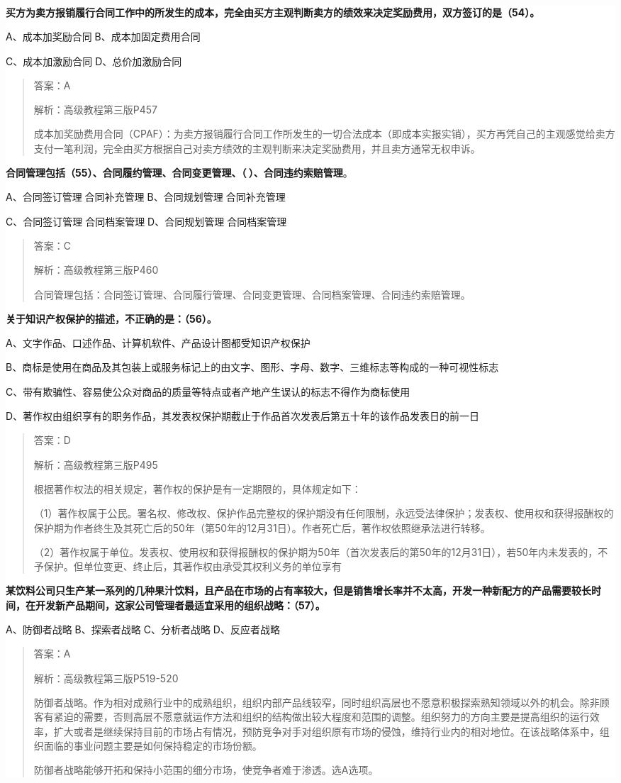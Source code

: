 **买方为卖方报销履行合同工作中的所发生的成本，完全由买方主观判断卖方的绩效来决定奖励费用，双方签订的是（54）。**

A、成本加奖励合同         B、成本加固定费用合同

C、成本加激励合同         D、总价加激励合同

> 答案：A
>
> 解析：高级教程第三版P457
>
> 成本加奖励费用合同（CPAF）：为卖方报销履行合同工作所发生的一切合法成本（即成本实报实销），买方再凭自己的主观感觉给卖方支付一笔利润，完全由买方根据自己对卖方绩效的主观判断来决定奖励费用，并且卖方通常无权申诉。



**合同管理包括（55）、合同履约管理、合同变更管理、（ ）、合同违约索赔管理**。

A、合同签订管理 合同补充管理     B、合同规划管理 合同补充管理

C、合同签订管理 合同档案管理     D、合同规划管理 合同档案管理

> 答案：C
>
> 解析：高级教程第三版P460
>
> 合同管理包括：合同签订管理、合同履行管理、合同变更管理、合同档案管理、合同违约索赔管理。
>
> 

**关于知识产权保护的描述，不正确的是：（56）。**

A、文字作品、口述作品、计算机软件、产品设计图都受知识产权保护

B、商标是使用在商品及其包装上或服务标记上的由文字、图形、字母、数字、三维标志等构成的一种可视性标志

C、带有欺骗性、容易使公众对商品的质量等特点或者产地产生误认的标志不得作为商标使用

D、著作权由组织享有的职务作品，其发表权保护期截止于作品首次发表后第五十年的该作品发表日的前一日

> 答案：D
>
> 解析：高级教程第三版P495
>
> 根据著作权法的相关规定，著作权的保护是有一定期限的，具体规定如下：
>
> （1）著作权属于公民。署名权、修改权、保护作品完整权的保护期没有任何限制，永远受法律保护；发表权、使用权和获得报酬权的保护期为作者终生及其死亡后的50年（第50年的12月31日）。作者死亡后，著作权依照继承法进行转移。
>
> （2）著作权属于单位。发表权、使用权和获得报酬权的保护期为50年（首次发表后的第50年的12月31日），若50年内未发表的，不予保护。但单位变更、终止后，其著作权由承受其权利义务的单位享有



**某饮料公司只生产某一系列的几种果汁饮料，且产品在市场的占有率较大，但是销售增长率并不太高，开发一种新配方的产品需要较长时间，在开发新产品期间，这家公司管理者最适宜采用的组织战略：（57）。**

A、防御者战略     B、探索者战略     C、分析者战略     D、反应者战略

> 答案：A
>
> 解析：高级教程第三版P519-520
>
> 防御者战略。作为相对成熟行业中的成熟组织，组织内部产品线较窄，同时组织高层也不愿意积极探索熟知领域以外的机会。除非顾客有紧迫的需要，否则高层不愿意就运作方法和组织的结构做出较大程度和范围的调整。组织努力的方向主要是提高组织的运行效率，扩大或者是继续保持目前的市场占有情况，预防竞争对手对组织原有市场的侵蚀，维持行业内的相对地位。在该战略体系中，组织面临的事业问题主要是如何保持稳定的市场份额。
>
> 防御者战略能够开拓和保持小范围的细分市场，使竞争者难于渗透。选A选项。
